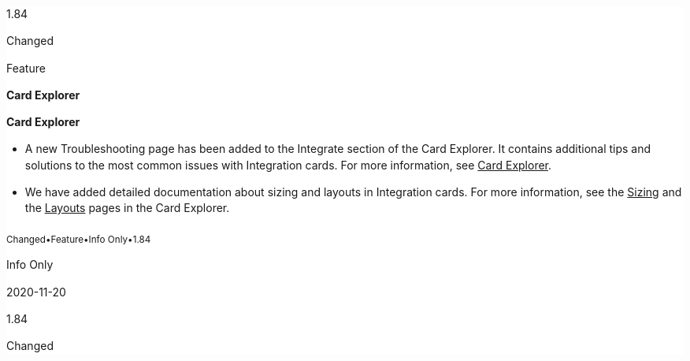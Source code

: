 1.84 

</td>
<td valign="top">

Changed 

</td>
<td valign="top">

Feature 

</td>
<td valign="top">

**Card Explorer** 

</td>
<td valign="top">

**Card Explorer**

-   A new Troubleshooting page has been added to the Integrate section of the Card Explorer. It contains additional tips and solutions to the most common issues with Integration cards. For more information, see [Card Explorer](https://ui5.sap.com/test-resources/sap/ui/integration/demokit/cardExplorer/webapp/index.html#/learn/types/calendar).

-   We have added detailed documentation about sizing and layouts in Integration cards. For more information, see the [Sizing](https://ui5.sap.com/test-resources/sap/ui/integration/demokit/cardExplorer/webapp/index.html#/learn/features/sizing) and the [Layouts](https://ui5.sap.com/test-resources/sap/ui/integration/demokit/cardExplorer/webapp/index.html#/integrate/layouts) pages in the Card Explorer.


<sub>Changed•Feature•Info Only•1.84</sub>

</td>
<td valign="top">

Info Only 

</td>
<td valign="top">

2020-11-20

</td>
</tr>
<tr>
<td valign="top">

1.84 

</td>
<td valign="top">

Changed 

</td>
<td valign="top">
